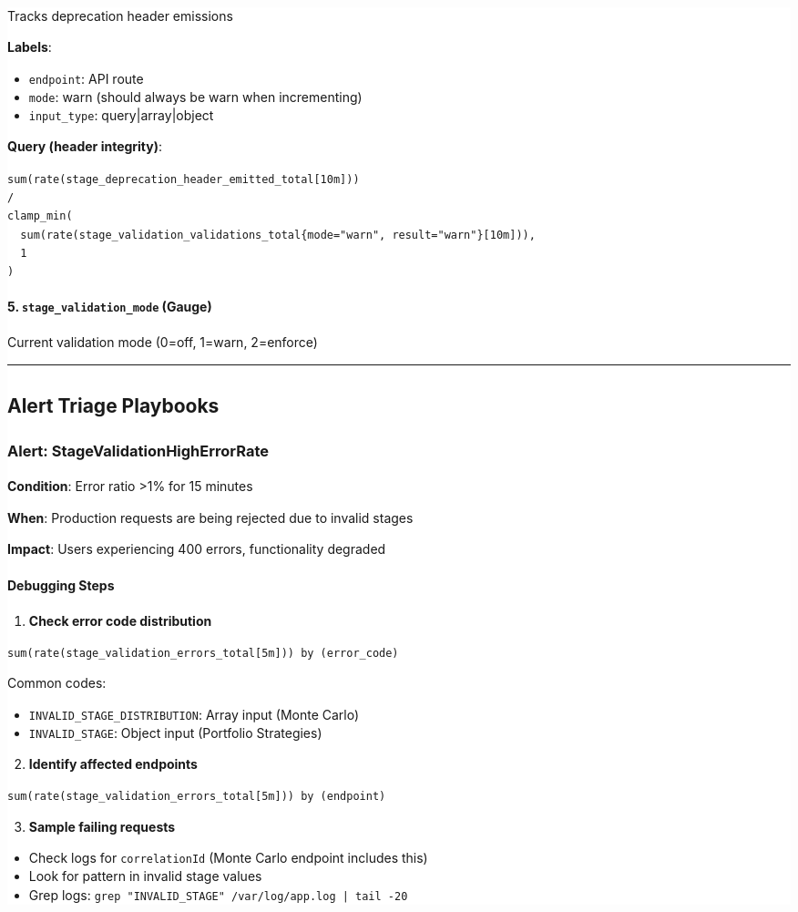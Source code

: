 Tracks deprecation header emissions

**Labels**:

- `endpoint`: API route
- `mode`: warn (should always be warn when incrementing)
- `input_type`: query|array|object

**Query (header integrity)**:

```promql
sum(rate(stage_deprecation_header_emitted_total[10m]))
/
clamp_min(
  sum(rate(stage_validation_validations_total{mode="warn", result="warn"}[10m])),
  1
)
```

#### 5. `stage_validation_mode` (Gauge)

Current validation mode (0=off, 1=warn, 2=enforce)

---

## Alert Triage Playbooks

### Alert: StageValidationHighErrorRate

**Condition**: Error ratio >1% for 15 minutes

**When**: Production requests are being rejected due to invalid stages

**Impact**: Users experiencing 400 errors, functionality degraded

#### Debugging Steps

1. **Check error code distribution**

```promql
sum(rate(stage_validation_errors_total[5m])) by (error_code)
```

Common codes:

- `INVALID_STAGE_DISTRIBUTION`: Array input (Monte Carlo)
- `INVALID_STAGE`: Object input (Portfolio Strategies)

2. **Identify affected endpoints**

```promql
sum(rate(stage_validation_errors_total[5m])) by (endpoint)
```

3. **Sample failing requests**

- Check logs for `correlationId` (Monte Carlo endpoint includes this)
- Look for pattern in invalid stage values
- Grep logs: `grep "INVALID_STAGE" /var/log/app.log | tail -20`
